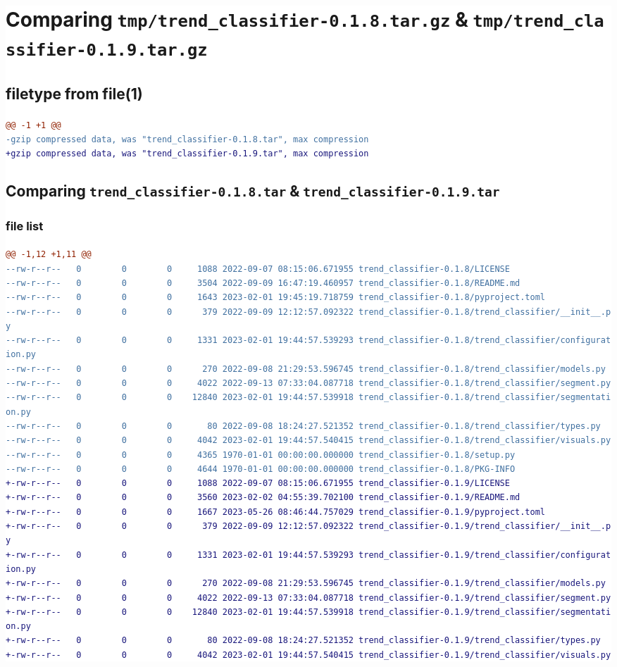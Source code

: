 # Comparing `tmp/trend_classifier-0.1.8.tar.gz` & `tmp/trend_classifier-0.1.9.tar.gz`

## filetype from file(1)

```diff
@@ -1 +1 @@
-gzip compressed data, was "trend_classifier-0.1.8.tar", max compression
+gzip compressed data, was "trend_classifier-0.1.9.tar", max compression
```

## Comparing `trend_classifier-0.1.8.tar` & `trend_classifier-0.1.9.tar`

### file list

```diff
@@ -1,12 +1,11 @@
--rw-r--r--   0        0        0     1088 2022-09-07 08:15:06.671955 trend_classifier-0.1.8/LICENSE
--rw-r--r--   0        0        0     3504 2022-09-09 16:47:19.460957 trend_classifier-0.1.8/README.md
--rw-r--r--   0        0        0     1643 2023-02-01 19:45:19.718759 trend_classifier-0.1.8/pyproject.toml
--rw-r--r--   0        0        0      379 2022-09-09 12:12:57.092322 trend_classifier-0.1.8/trend_classifier/__init__.py
--rw-r--r--   0        0        0     1331 2023-02-01 19:44:57.539293 trend_classifier-0.1.8/trend_classifier/configuration.py
--rw-r--r--   0        0        0      270 2022-09-08 21:29:53.596745 trend_classifier-0.1.8/trend_classifier/models.py
--rw-r--r--   0        0        0     4022 2022-09-13 07:33:04.087718 trend_classifier-0.1.8/trend_classifier/segment.py
--rw-r--r--   0        0        0    12840 2023-02-01 19:44:57.539918 trend_classifier-0.1.8/trend_classifier/segmentation.py
--rw-r--r--   0        0        0       80 2022-09-08 18:24:27.521352 trend_classifier-0.1.8/trend_classifier/types.py
--rw-r--r--   0        0        0     4042 2023-02-01 19:44:57.540415 trend_classifier-0.1.8/trend_classifier/visuals.py
--rw-r--r--   0        0        0     4365 1970-01-01 00:00:00.000000 trend_classifier-0.1.8/setup.py
--rw-r--r--   0        0        0     4644 1970-01-01 00:00:00.000000 trend_classifier-0.1.8/PKG-INFO
+-rw-r--r--   0        0        0     1088 2022-09-07 08:15:06.671955 trend_classifier-0.1.9/LICENSE
+-rw-r--r--   0        0        0     3560 2023-02-02 04:55:39.702100 trend_classifier-0.1.9/README.md
+-rw-r--r--   0        0        0     1667 2023-05-26 08:46:44.757029 trend_classifier-0.1.9/pyproject.toml
+-rw-r--r--   0        0        0      379 2022-09-09 12:12:57.092322 trend_classifier-0.1.9/trend_classifier/__init__.py
+-rw-r--r--   0        0        0     1331 2023-02-01 19:44:57.539293 trend_classifier-0.1.9/trend_classifier/configuration.py
+-rw-r--r--   0        0        0      270 2022-09-08 21:29:53.596745 trend_classifier-0.1.9/trend_classifier/models.py
+-rw-r--r--   0        0        0     4022 2022-09-13 07:33:04.087718 trend_classifier-0.1.9/trend_classifier/segment.py
+-rw-r--r--   0        0        0    12840 2023-02-01 19:44:57.539918 trend_classifier-0.1.9/trend_classifier/segmentation.py
+-rw-r--r--   0        0        0       80 2022-09-08 18:24:27.521352 trend_classifier-0.1.9/trend_classifier/types.py
+-rw-r--r--   0        0        0     4042 2023-02-01 19:44:57.540415 trend_classifier-0.1.9/trend_classifier/visuals.py
```